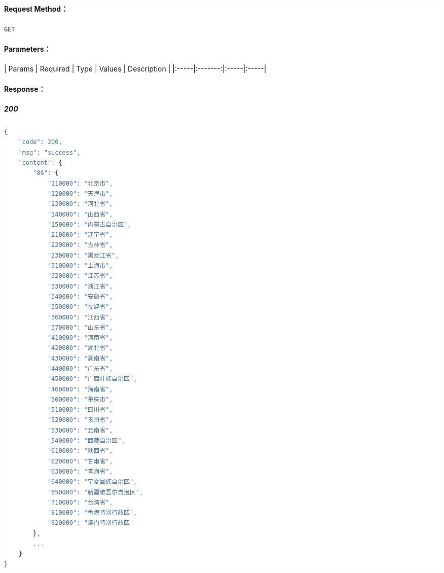#### Request Method：
```
GET
```

#### Parameters：

|  Params | Required | Type | Values | Description |
|:-----|:-------:|:-----|:-----|

#### Response：

##### 200
```javascript
{
    "code": 200,
    "msg": "success",
    "content": {
        "86": {
            "110000": "北京市",
            "120000": "天津市",
            "130000": "河北省",
            "140000": "山西省",
            "150000": "内蒙古自治区",
            "210000": "辽宁省",
            "220000": "吉林省",
            "230000": "黑龙江省",
            "310000": "上海市",
            "320000": "江苏省",
            "330000": "浙江省",
            "340000": "安徽省",
            "350000": "福建省",
            "360000": "江西省",
            "370000": "山东省",
            "410000": "河南省",
            "420000": "湖北省",
            "430000": "湖南省",
            "440000": "广东省",
            "450000": "广西壮族自治区",
            "460000": "海南省",
            "500000": "重庆市",
            "510000": "四川省",
            "520000": "贵州省",
            "530000": "云南省",
            "540000": "西藏自治区",
            "610000": "陕西省",
            "620000": "甘肃省",
            "630000": "青海省",
            "640000": "宁夏回族自治区",
            "650000": "新疆维吾尔自治区",
            "710000": "台湾省",
            "810000": "香港特别行政区",
            "820000": "澳门特别行政区"
        },
        ...
    }
}
```
